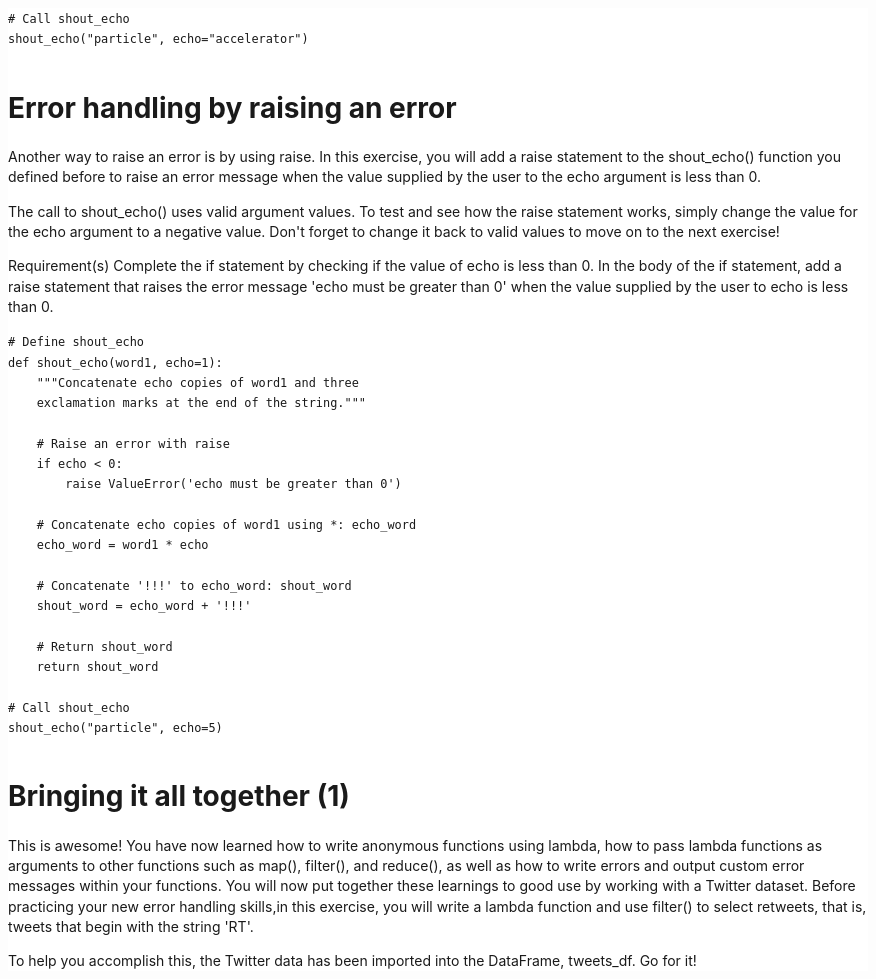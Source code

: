 ```
# Call shout_echo
shout_echo("particle", echo="accelerator")
```

# Error handling by raising an error
Another way to raise an error is by using raise. In this exercise, you will add a raise statement to the shout_echo() function you defined before to raise an error message when the value supplied by the user to the echo argument is less than 0.

The call to shout_echo() uses valid argument values. To test and see how the raise statement works, simply change the value for the echo argument to a negative value. Don't forget to change it back to valid values to move on to the next exercise!

Requirement(s)
Complete the if statement by checking if the value of echo is less than 0.
In the body of the if statement, add a raise statement that raises the error message 'echo must be greater than 0' when the value supplied by the user to echo is less than 0.
```
# Define shout_echo
def shout_echo(word1, echo=1):
    """Concatenate echo copies of word1 and three
    exclamation marks at the end of the string."""

    # Raise an error with raise
    if echo < 0:
        raise ValueError('echo must be greater than 0')

    # Concatenate echo copies of word1 using *: echo_word
    echo_word = word1 * echo

    # Concatenate '!!!' to echo_word: shout_word
    shout_word = echo_word + '!!!'

    # Return shout_word
    return shout_word

# Call shout_echo
shout_echo("particle", echo=5)
```

# Bringing it all together (1)
This is awesome! You have now learned how to write anonymous functions using lambda, how to pass lambda functions as arguments to other functions such as map(), filter(), and reduce(), as well as how to write errors and output custom error messages within your functions. You will now put together these learnings to good use by working with a Twitter dataset. Before practicing your new error handling skills,in this exercise, you will write a lambda function and use filter() to select retweets, that is, tweets that begin with the string 'RT'.

To help you accomplish this, the Twitter data has been imported into the DataFrame, tweets_df. Go for it!
